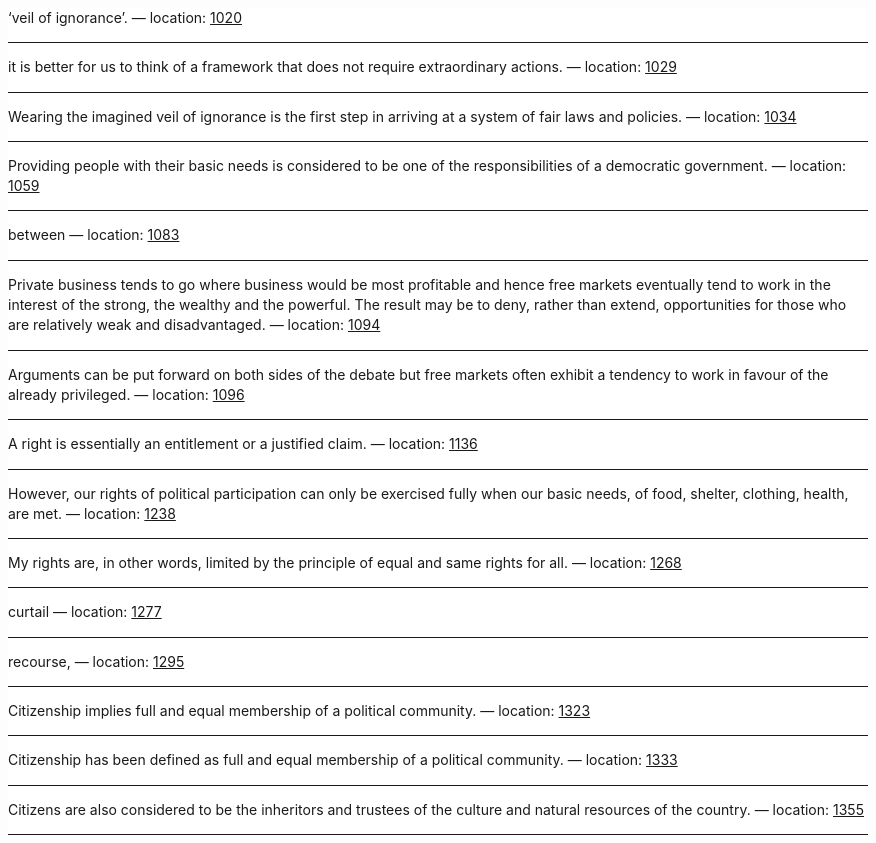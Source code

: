 ‘veil of ignorance’. — location: [1020]()

---
it is better for us to think of a framework that does not require extraordinary actions. — location: [1029]()

---
Wearing the imagined veil of ignorance is the first step in arriving at a system of fair laws and policies. — location: [1034]()

---
Providing people with their basic needs is considered to be one of the responsibilities of a democratic government. — location: [1059]()

---
between — location: [1083]()

---
Private business tends to go where business would be most profitable and hence free markets eventually tend to work in the interest of the strong, the wealthy and the powerful. The result may be to deny, rather than extend, opportunities for those who are relatively weak and disadvantaged. — location: [1094]()

---
Arguments can be put forward on both sides of the debate but free markets often exhibit a tendency to work in favour of the already privileged. — location: [1096]()

---
A right is essentially an entitlement or a justified claim. — location: [1136]()

---
However, our rights of political participation can only be exercised fully when our basic needs, of food, shelter, clothing, health, are met. — location: [1238]()

---
My rights are, in other words, limited by the principle of equal and same rights for all. — location: [1268]()

---
curtail — location: [1277]()

---
recourse, — location: [1295]()

---
Citizenship implies full and equal membership of a political community. — location: [1323]()

---
Citizenship has been defined as full and equal membership of a political community. — location: [1333]()

---
Citizens are also considered to be the inheritors and trustees of the culture and natural resources of the country. — location: [1355]()

---